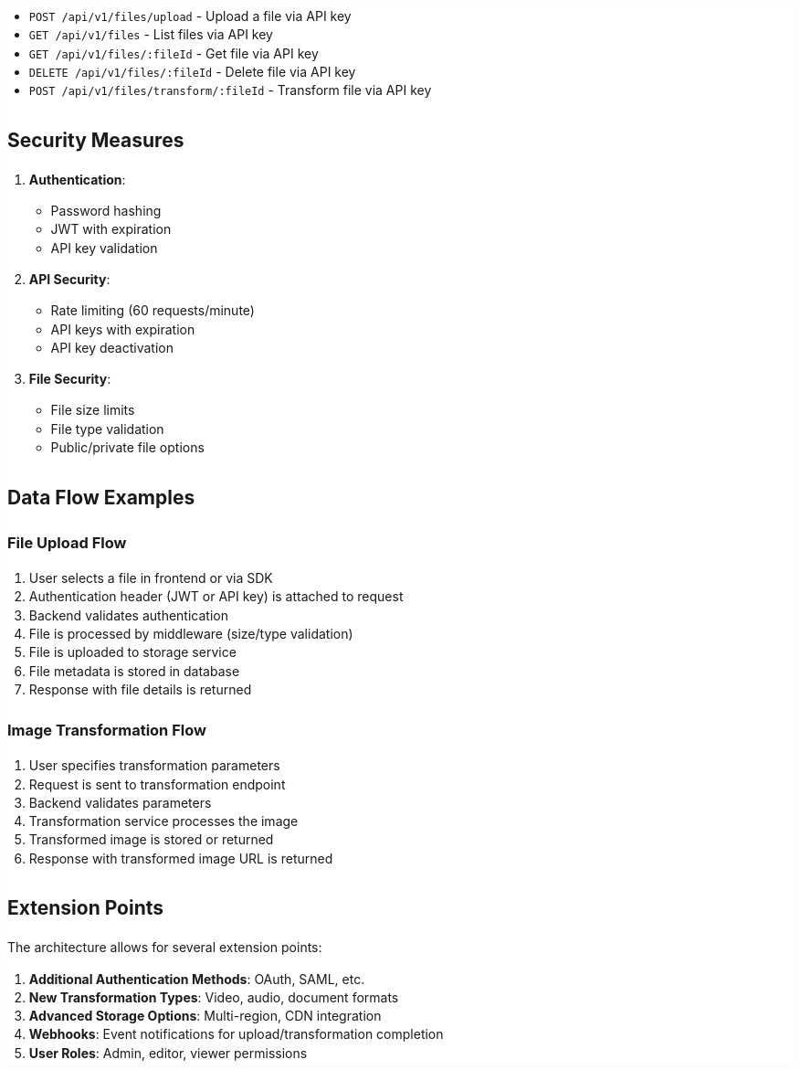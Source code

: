 - `POST /api/v1/files/upload` - Upload a file via API key
- `GET /api/v1/files` - List files via API key
- `GET /api/v1/files/:fileId` - Get file via API key
- `DELETE /api/v1/files/:fileId` - Delete file via API key
- `POST /api/v1/files/transform/:fileId` - Transform file via API key

## Security Measures

1. **Authentication**:
   - Password hashing
   - JWT with expiration
   - API key validation

2. **API Security**:
   - Rate limiting (60 requests/minute)
   - API keys with expiration
   - API key deactivation

3. **File Security**:
   - File size limits
   - File type validation
   - Public/private file options

## Data Flow Examples

### File Upload Flow

1. User selects a file in frontend or via SDK
2. Authentication header (JWT or API key) is attached to request
3. Backend validates authentication
4. File is processed by middleware (size/type validation)
5. File is uploaded to storage service
6. File metadata is stored in database
7. Response with file details is returned

### Image Transformation Flow

1. User specifies transformation parameters
2. Request is sent to transformation endpoint
3. Backend validates parameters
4. Transformation service processes the image
5. Transformed image is stored or returned
6. Response with transformed image URL is returned

## Extension Points

The architecture allows for several extension points:

1. **Additional Authentication Methods**: OAuth, SAML, etc.
2. **New Transformation Types**: Video, audio, document formats
3. **Advanced Storage Options**: Multi-region, CDN integration
4. **Webhooks**: Event notifications for upload/transformation completion
5. **User Roles**: Admin, editor, viewer permissions
